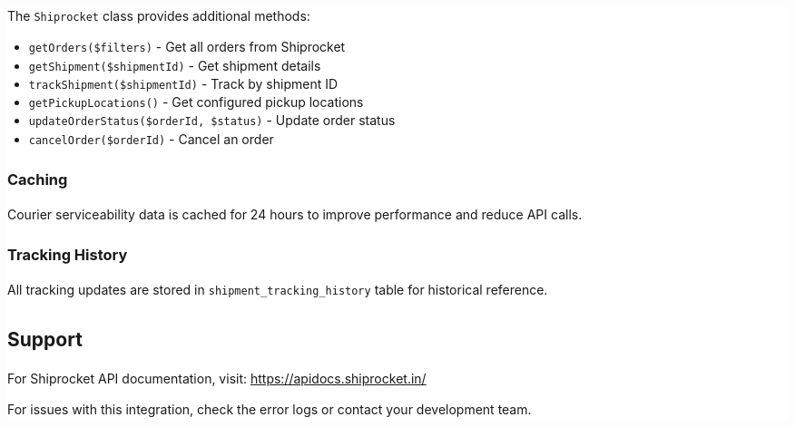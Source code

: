 The `Shiprocket` class provides additional methods:

- `getOrders($filters)` - Get all orders from Shiprocket
- `getShipment($shipmentId)` - Get shipment details
- `trackShipment($shipmentId)` - Track by shipment ID
- `getPickupLocations()` - Get configured pickup locations
- `updateOrderStatus($orderId, $status)` - Update order status
- `cancelOrder($orderId)` - Cancel an order

### Caching

Courier serviceability data is cached for 24 hours to improve performance and reduce API calls.

### Tracking History

All tracking updates are stored in `shipment_tracking_history` table for historical reference.

## Support

For Shiprocket API documentation, visit:
https://apidocs.shiprocket.in/

For issues with this integration, check the error logs or contact your development team.